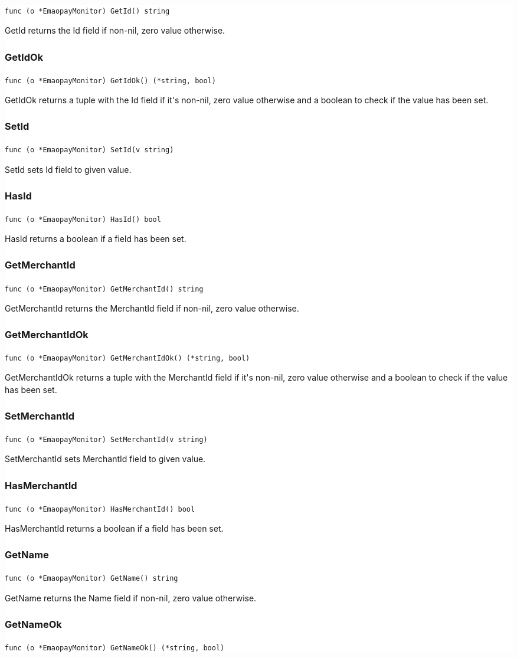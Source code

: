 `func (o *EmaopayMonitor) GetId() string`

GetId returns the Id field if non-nil, zero value otherwise.

### GetIdOk

`func (o *EmaopayMonitor) GetIdOk() (*string, bool)`

GetIdOk returns a tuple with the Id field if it's non-nil, zero value otherwise
and a boolean to check if the value has been set.

### SetId

`func (o *EmaopayMonitor) SetId(v string)`

SetId sets Id field to given value.

### HasId

`func (o *EmaopayMonitor) HasId() bool`

HasId returns a boolean if a field has been set.

### GetMerchantId

`func (o *EmaopayMonitor) GetMerchantId() string`

GetMerchantId returns the MerchantId field if non-nil, zero value otherwise.

### GetMerchantIdOk

`func (o *EmaopayMonitor) GetMerchantIdOk() (*string, bool)`

GetMerchantIdOk returns a tuple with the MerchantId field if it's non-nil, zero value otherwise
and a boolean to check if the value has been set.

### SetMerchantId

`func (o *EmaopayMonitor) SetMerchantId(v string)`

SetMerchantId sets MerchantId field to given value.

### HasMerchantId

`func (o *EmaopayMonitor) HasMerchantId() bool`

HasMerchantId returns a boolean if a field has been set.

### GetName

`func (o *EmaopayMonitor) GetName() string`

GetName returns the Name field if non-nil, zero value otherwise.

### GetNameOk

`func (o *EmaopayMonitor) GetNameOk() (*string, bool)`
